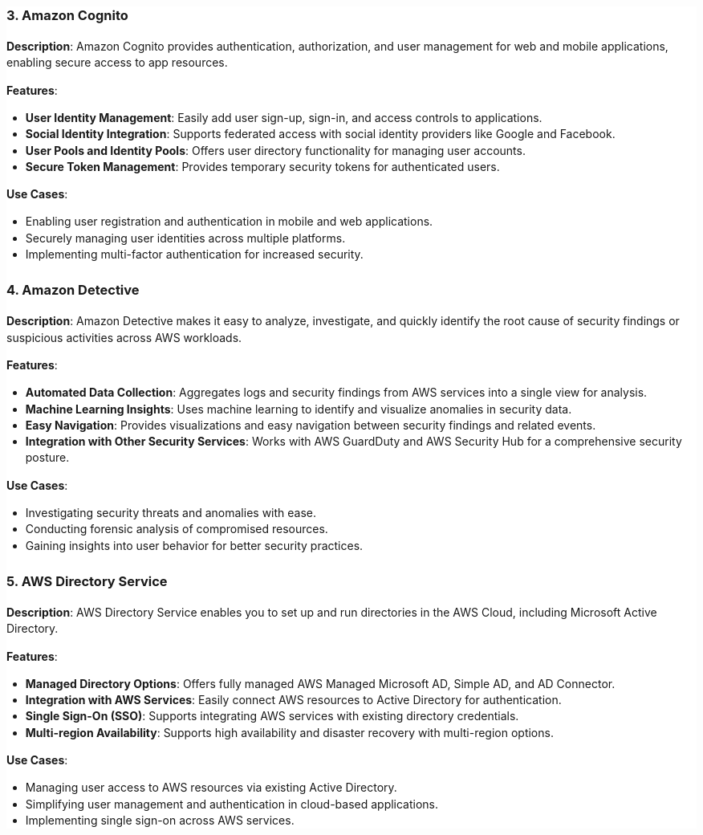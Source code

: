 ### 3. Amazon Cognito

**Description**: Amazon Cognito provides authentication, authorization, and user management for web and mobile applications, enabling secure access to app resources.

**Features**:
- **User Identity Management**: Easily add user sign-up, sign-in, and access controls to applications.
- **Social Identity Integration**: Supports federated access with social identity providers like Google and Facebook.
- **User Pools and Identity Pools**: Offers user directory functionality for managing user accounts.
- **Secure Token Management**: Provides temporary security tokens for authenticated users.

**Use Cases**:
- Enabling user registration and authentication in mobile and web applications.
- Securely managing user identities across multiple platforms.
- Implementing multi-factor authentication for increased security.

### 4. Amazon Detective

**Description**: Amazon Detective makes it easy to analyze, investigate, and quickly identify the root cause of security findings or suspicious activities across AWS workloads.

**Features**:
- **Automated Data Collection**: Aggregates logs and security findings from AWS services into a single view for analysis.
- **Machine Learning Insights**: Uses machine learning to identify and visualize anomalies in security data.
- **Easy Navigation**: Provides visualizations and easy navigation between security findings and related events.
- **Integration with Other Security Services**: Works with AWS GuardDuty and AWS Security Hub for a comprehensive security posture.

**Use Cases**:
- Investigating security threats and anomalies with ease.
- Conducting forensic analysis of compromised resources.
- Gaining insights into user behavior for better security practices.

### 5. AWS Directory Service

**Description**: AWS Directory Service enables you to set up and run directories in the AWS Cloud, including Microsoft Active Directory.

**Features**:
- **Managed Directory Options**: Offers fully managed AWS Managed Microsoft AD, Simple AD, and AD Connector.
- **Integration with AWS Services**: Easily connect AWS resources to Active Directory for authentication.
- **Single Sign-On (SSO)**: Supports integrating AWS services with existing directory credentials.
- **Multi-region Availability**: Supports high availability and disaster recovery with multi-region options.

**Use Cases**:
- Managing user access to AWS resources via existing Active Directory.
- Simplifying user management and authentication in cloud-based applications.
- Implementing single sign-on across AWS services.

